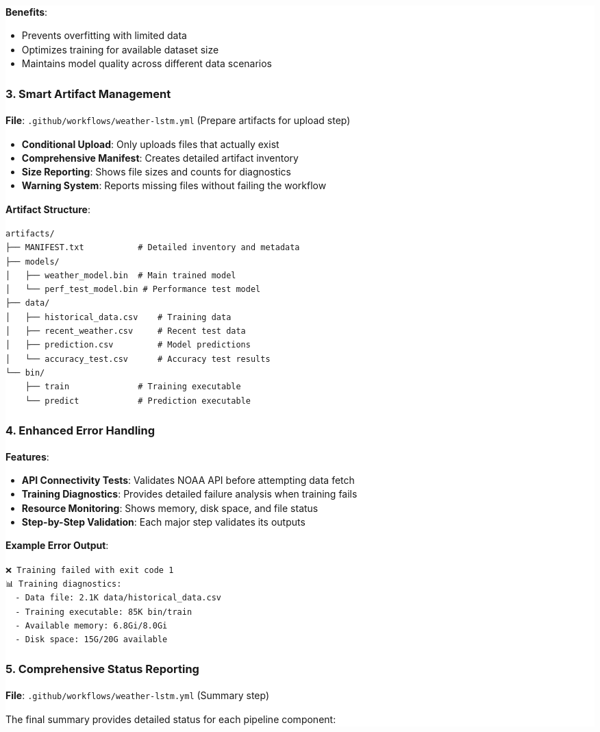 **Benefits**:
- Prevents overfitting with limited data
- Optimizes training for available dataset size
- Maintains model quality across different data scenarios

### 3. Smart Artifact Management

**File**: `.github/workflows/weather-lstm.yml` (Prepare artifacts for upload step)

- **Conditional Upload**: Only uploads files that actually exist
- **Comprehensive Manifest**: Creates detailed artifact inventory
- **Size Reporting**: Shows file sizes and counts for diagnostics
- **Warning System**: Reports missing files without failing the workflow

**Artifact Structure**:
```
artifacts/
├── MANIFEST.txt           # Detailed inventory and metadata
├── models/
│   ├── weather_model.bin  # Main trained model
│   └── perf_test_model.bin # Performance test model
├── data/
│   ├── historical_data.csv    # Training data
│   ├── recent_weather.csv     # Recent test data
│   ├── prediction.csv         # Model predictions
│   └── accuracy_test.csv      # Accuracy test results
└── bin/
    ├── train              # Training executable
    └── predict            # Prediction executable
```

### 4. Enhanced Error Handling

**Features**:
- **API Connectivity Tests**: Validates NOAA API before attempting data fetch
- **Training Diagnostics**: Provides detailed failure analysis when training fails
- **Resource Monitoring**: Shows memory, disk space, and file status
- **Step-by-Step Validation**: Each major step validates its outputs

**Example Error Output**:
```
❌ Training failed with exit code 1
📊 Training diagnostics:
  - Data file: 2.1K data/historical_data.csv
  - Training executable: 85K bin/train
  - Available memory: 6.8Gi/8.0Gi
  - Disk space: 15G/20G available
```

### 5. Comprehensive Status Reporting

**File**: `.github/workflows/weather-lstm.yml` (Summary step)

The final summary provides detailed status for each pipeline component:
